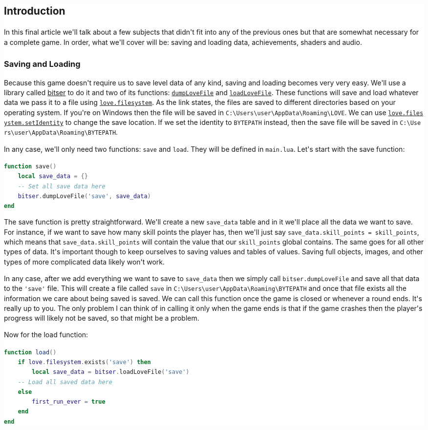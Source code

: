 ## Introduction

In this final article we'll talk about a few subjects that didn't fit into any of the previous ones but that are somewhat necessary for a complete game. In order, what we'll cover will be: saving and loading data, achievements, shaders and audio.

### Saving and Loading

Because this game doesn't require us to save level data of any kind, saving and loading becomes very very easy. We'll use a library called [bitser](https://github.com/gvx/bitser/) to do it and two of its functions: [`dumpLoveFile`](https://github.com/gvx/bitser/blob/master/USAGE.md#dumplovefile) and [`loadLoveFile`](https://github.com/gvx/bitser/blob/master/USAGE.md#loadlovefile). These functions will save and load whatever data we pass it to a file using [`love.filesystem`](https://love2d.org/wiki/love.filesystem). As the link states, the files are saved to different directories based on your operating system. If you're on Windows then the file will be saved in `C:\Users\user\AppData\Roaming\LOVE`. We can use [`love.filesystem.setIdentity`](https://love2d.org/wiki/love.filesystem.setIdentity) to change the save location. If we set the identity to `BYTEPATH` instead, then the save file will be saved in `C:\Users\user\AppData\Roaming\BYTEPATH`.

In any case, we'll only need two functions: `save` and `load`. They will be defined in `main.lua`. Let's start with the save function:

```lua
function save()
    local save_data = {}
    -- Set all save data here
    bitser.dumpLoveFile('save', save_data)
end
```

The save function is pretty straightforward. We'll create a new `save_data` table and in it we'll place all the data we want to save. For instance, if we want to save how many skill points the player has, then we'll just say `save_data.skill_points = skill_points`, which means that `save_data.skill_points` will contain the value that our `skill_points` global contains. The same goes for all other types of data. It's important though to keep ourselves to saving values and tables of values. Saving full objects, images, and other types of more complicated data likely won't work. 

In any case, after we add everything we want to save to `save_data` then we simply call `bitser.dumpLoveFile` and save all that data to the `'save'` file. This will create a file called `save` in `C:\Users\user\AppData\Roaming\BYTEPATH` and once that file exists all the information we care about being saved is saved. We can call this function once the game is closed or whenever a round ends. It's really up to you. The only problem I can think of in calling it only when the game ends is that if the game crashes then the player's progress will likely not be saved, so that might be a problem.

Now for the load function:

```lua
function load()
    if love.filesystem.exists('save') then
        local save_data = bitser.loadLoveFile('save')
	-- Load all saved data here
    else
        first_run_ever = true
    end
end
```
